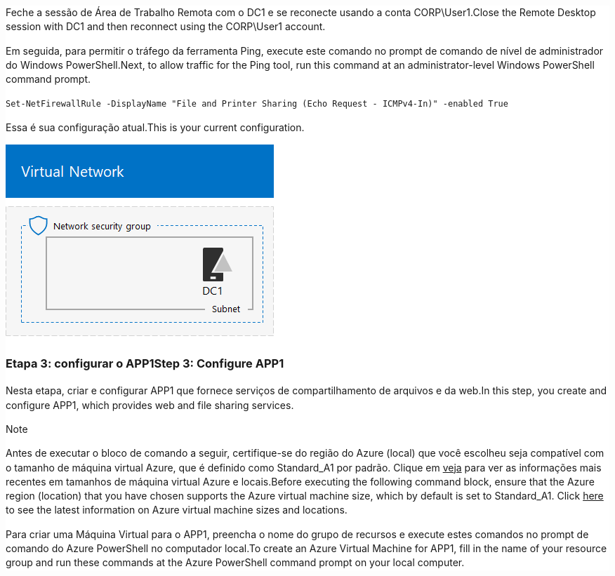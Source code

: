 <span data-ttu-id="5e6a0-210">Feche a sessão de Área de Trabalho Remota com o DC1 e se reconecte usando a conta CORP\\User1.</span><span class="sxs-lookup"><span data-stu-id="5e6a0-210">Close the Remote Desktop session with DC1 and then reconnect using the CORP\\User1 account.</span></span>
  
<span data-ttu-id="5e6a0-211">Em seguida, para permitir o tráfego da ferramenta Ping, execute este comando no prompt de comando de nível de administrador do Windows PowerShell.</span><span class="sxs-lookup"><span data-stu-id="5e6a0-211">Next, to allow traffic for the Ping tool, run this command at an administrator-level Windows PowerShell command prompt.</span></span>
  
```
Set-NetFirewallRule -DisplayName "File and Printer Sharing (Echo Request - ICMPv4-In)" -enabled True
```

<span data-ttu-id="5e6a0-212">Essa é sua configuração atual.</span><span class="sxs-lookup"><span data-stu-id="5e6a0-212">This is your current configuration.</span></span>
  
![Fase 2 da Configuração Base no Azure com a máquina virtual DC1](media/49069908-29c3-4d73-87f7-debbea067261.png)
  
### <a name="step-3-configure-app1"></a><span data-ttu-id="5e6a0-214">Etapa 3: configurar o APP1</span><span class="sxs-lookup"><span data-stu-id="5e6a0-214">Step 3: Configure APP1</span></span>

<span data-ttu-id="5e6a0-215">Nesta etapa, criar e configurar APP1 que fornece serviços de compartilhamento de arquivos e da web.</span><span class="sxs-lookup"><span data-stu-id="5e6a0-215">In this step, you create and configure APP1, which provides web and file sharing services.</span></span>

> [!NOTE]
> <span data-ttu-id="5e6a0-p124">Antes de executar o bloco de comando a seguir, certifique-se do região do Azure (local) que você escolheu seja compatível com o tamanho de máquina virtual Azure, que é definido como Standard_A1 por padrão. Clique em [veja](https://azure.microsoft.com/global-infrastructure/services/?products=virtual-machines) para ver as informações mais recentes em tamanhos de máquina virtual Azure e locais.</span><span class="sxs-lookup"><span data-stu-id="5e6a0-p124">Before executing the following command block, ensure that the Azure region (location) that you have chosen supports the Azure virtual machine size, which by default is set to Standard_A1. Click [here](https://azure.microsoft.com/global-infrastructure/services/?products=virtual-machines) to see the latest information on Azure virtual machine sizes and locations.</span></span>
  
<span data-ttu-id="5e6a0-218">Para criar uma Máquina Virtual para o APP1, preencha o nome do grupo de recursos e execute estes comandos no prompt de comando do Azure PowerShell no computador local.</span><span class="sxs-lookup"><span data-stu-id="5e6a0-218">To create an Azure Virtual Machine for APP1, fill in the name of your resource group and run these commands at the Azure PowerShell command prompt on your local computer.</span></span>
  